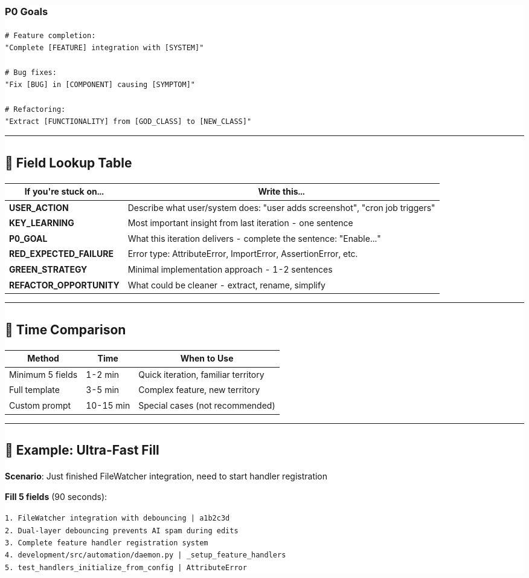 ### P0 Goals
```
# Feature completion:
"Complete [FEATURE] integration with [SYSTEM]"

# Bug fixes:
"Fix [BUG] in [COMPONENT] causing [SYMPTOM]"

# Refactoring:
"Extract [FUNCTIONALITY] from [GOD_CLASS] to [NEW_CLASS]"
```

---

## 🎯 Field Lookup Table

| If you're stuck on... | Write this... |
|----------------------|---------------|
| **USER_ACTION** | Describe what user/system does: "user adds screenshot", "cron job triggers" |
| **KEY_LEARNING** | Most important insight from last iteration - one sentence |
| **P0_GOAL** | What this iteration delivers - complete the sentence: "Enable..." |
| **RED_EXPECTED_FAILURE** | Error type: AttributeError, ImportError, AssertionError, etc. |
| **GREEN_STRATEGY** | Minimal implementation approach - 1-2 sentences |
| **REFACTOR_OPPORTUNITY** | What could be cleaner - extract, rename, simplify |

---

## 🚀 Time Comparison

| Method | Time | When to Use |
|--------|------|-------------|
| Minimum 5 fields | 1-2 min | Quick iteration, familiar territory |
| Full template | 3-5 min | Complex feature, new territory |
| Custom prompt | 10-15 min | Special cases (not recommended) |

---

## 📝 Example: Ultra-Fast Fill

**Scenario**: Just finished FileWatcher integration, need to start handler registration

**Fill 5 fields** (90 seconds):
```
1. FileWatcher integration with debouncing | a1b2c3d
2. Dual-layer debouncing prevents AI spam during edits
3. Complete feature handler registration system
4. development/src/automation/daemon.py | _setup_feature_handlers
5. test_handlers_initialize_from_config | AttributeError
```

